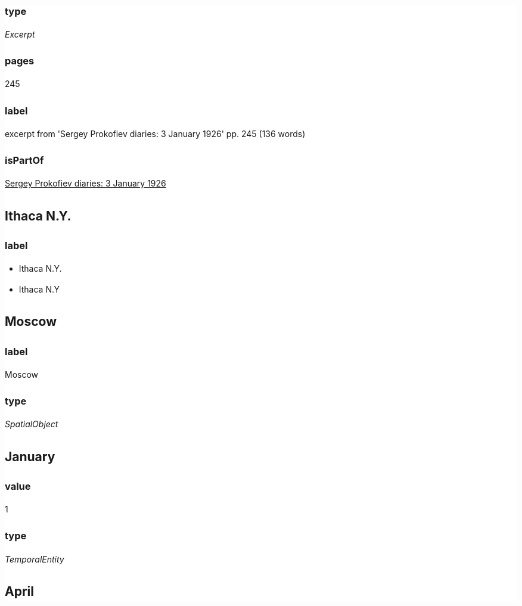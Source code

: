 ### type


*Excerpt*

### pages


245

### label


excerpt from 'Sergey Prokofiev diaries: 3 January 1926' pp. 245 (136 words)

### isPartOf


[Sergey Prokofiev diaries: 3 January 1926](#Sergey-Prokofiev-diaries-3-January-1926)

## Ithaca N.Y.

### label

 - Ithaca N.Y.

 - Ithaca N.Y

## Moscow

### label


Moscow

### type


*SpatialObject*

## January

### value


1

### type


*TemporalEntity*

## April
